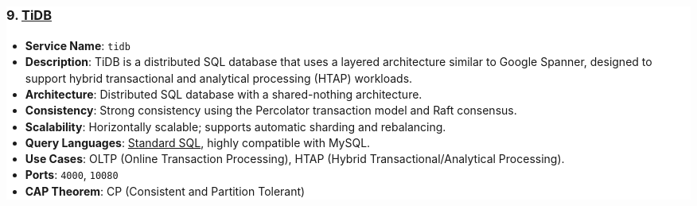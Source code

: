 ### 9. [TiDB](https://pingcap.com/)

- **Service Name**: `tidb`
- **Description**: TiDB is a distributed SQL database that uses a layered architecture similar to Google Spanner,
  designed to support hybrid transactional and analytical processing (HTAP) workloads.
- **Architecture**: Distributed SQL database with a shared-nothing architecture.
- **Consistency**: Strong consistency using the Percolator transaction model and Raft consensus.
- **Scalability**: Horizontally scalable; supports automatic sharding and rebalancing.
- **Query Languages**: [Standard SQL](https://docs.pingcap.com/tidb/stable/sql-statements), highly compatible with
  MySQL.
- **Use Cases**: OLTP (Online Transaction Processing), HTAP (Hybrid Transactional/Analytical Processing).
- **Ports**: `4000`, `10080`
- **CAP Theorem**: CP (Consistent and Partition Tolerant)

